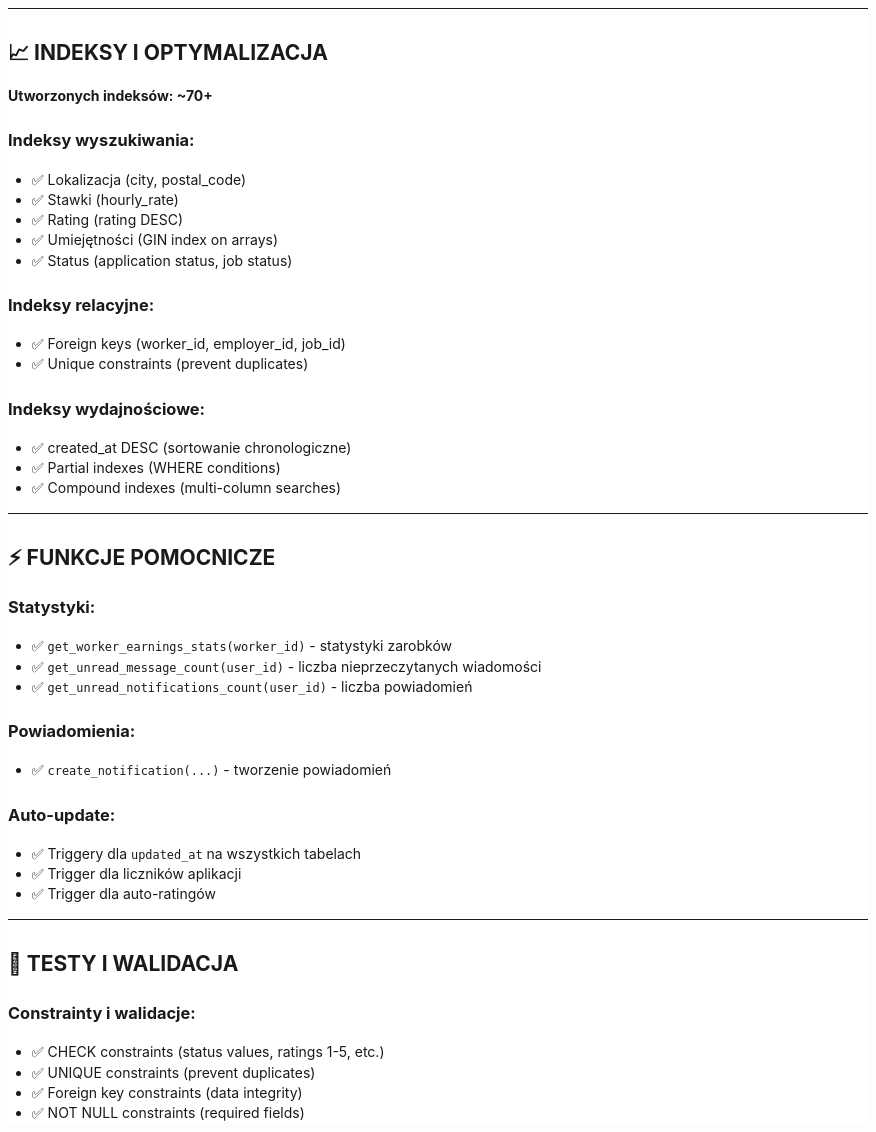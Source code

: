```
```

---

## 📈 INDEKSY I OPTYMALIZACJA

**Utworzonych indeksów: ~70+**

### Indeksy wyszukiwania:
- ✅ Lokalizacja (city, postal_code)
- ✅ Stawki (hourly_rate)
- ✅ Rating (rating DESC)
- ✅ Umiejętności (GIN index on arrays)
- ✅ Status (application status, job status)

### Indeksy relacyjne:
- ✅ Foreign keys (worker_id, employer_id, job_id)
- ✅ Unique constraints (prevent duplicates)

### Indeksy wydajnościowe:
- ✅ created_at DESC (sortowanie chronologiczne)
- ✅ Partial indexes (WHERE conditions)
- ✅ Compound indexes (multi-column searches)

---

## ⚡ FUNKCJE POMOCNICZE

### Statystyki:
- ✅ `get_worker_earnings_stats(worker_id)` - statystyki zarobków
- ✅ `get_unread_message_count(user_id)` - liczba nieprzeczytanych wiadomości
- ✅ `get_unread_notifications_count(user_id)` - liczba powiadomień

### Powiadomienia:
- ✅ `create_notification(...)` - tworzenie powiadomień

### Auto-update:
- ✅ Triggery dla `updated_at` na wszystkich tabelach
- ✅ Trigger dla liczników aplikacji
- ✅ Trigger dla auto-ratingów

---

## 🧪 TESTY I WALIDACJA

### Constrainty i walidacje:
- ✅ CHECK constraints (status values, ratings 1-5, etc.)
- ✅ UNIQUE constraints (prevent duplicates)
- ✅ Foreign key constraints (data integrity)
- ✅ NOT NULL constraints (required fields)

